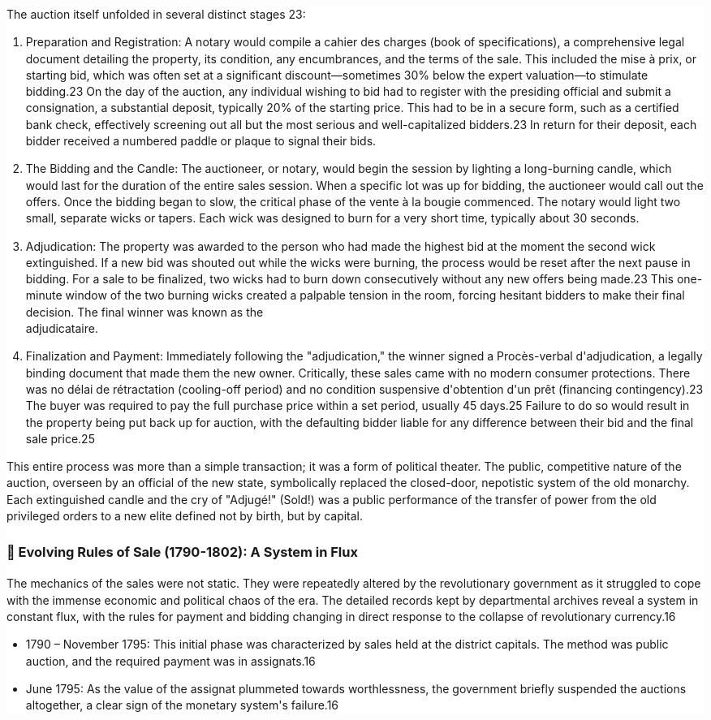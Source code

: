 The auction itself unfolded in several distinct stages 23:

1. Preparation and Registration: A notary would compile a cahier des charges (book of specifications), a comprehensive legal document detailing the property, its condition, any encumbrances, and the terms of the sale. This included the mise à prix, or starting bid, which was often set at a significant discount—sometimes 30% below the expert valuation—to stimulate bidding.23 On the day of the auction, any individual wishing to bid had to register with the presiding official and submit a  
    consignation, a substantial deposit, typically 20% of the starting price. This had to be in a secure form, such as a certified bank check, effectively screening out all but the most serious and well-capitalized bidders.23 In return for their deposit, each bidder received a numbered paddle or plaque to signal their bids.
    
2. The Bidding and the Candle: The auctioneer, or notary, would begin the session by lighting a long-burning candle, which would last for the duration of the entire sales session. When a specific lot was up for bidding, the auctioneer would call out the offers. Once the bidding began to slow, the critical phase of the vente à la bougie commenced. The notary would light two small, separate wicks or tapers. Each wick was designed to burn for a very short time, typically about 30 seconds.
    
3. Adjudication: The property was awarded to the person who had made the highest bid at the moment the second wick extinguished. If a new bid was shouted out while the wicks were burning, the process would be reset after the next pause in bidding. For a sale to be finalized, two wicks had to burn down consecutively without any new offers being made.23 This one-minute window of the two burning wicks created a palpable tension in the room, forcing hesitant bidders to make their final decision. The final winner was known as the  
    adjudicataire.
    
4. Finalization and Payment: Immediately following the "adjudication," the winner signed a Procès-verbal d'adjudication, a legally binding document that made them the new owner. Critically, these sales came with no modern consumer protections. There was no délai de rétractation (cooling-off period) and no condition suspensive d'obtention d'un prêt (financing contingency).23 The buyer was required to pay the full purchase price within a set period, usually 45 days.25 Failure to do so would result in the property being put back up for auction, with the defaulting bidder liable for any difference between their bid and the final sale price.25
    

This entire process was more than a simple transaction; it was a form of political theater. The public, competitive nature of the auction, overseen by an official of the new state, symbolically replaced the closed-door, nepotistic system of the old monarchy. Each extinguished candle and the cry of "Adjugé!" (Sold!) was a public performance of the transfer of power from the old privileged orders to a new elite defined not by birth, but by capital.

  

### 🔄 Evolving Rules of Sale (1790-1802): A System in Flux

  

The mechanics of the sales were not static. They were repeatedly altered by the revolutionary government as it struggled to cope with the immense economic and political chaos of the era. The detailed records kept by departmental archives reveal a system in constant flux, with the rules for payment and bidding changing in direct response to the collapse of revolutionary currency.16

- 1790 – November 1795: This initial phase was characterized by sales held at the district capitals. The method was public auction, and the required payment was in assignats.16
    
- June 1795: As the value of the assignat plummeted towards worthlessness, the government briefly suspended the auctions altogether, a clear sign of the monetary system's failure.16
    